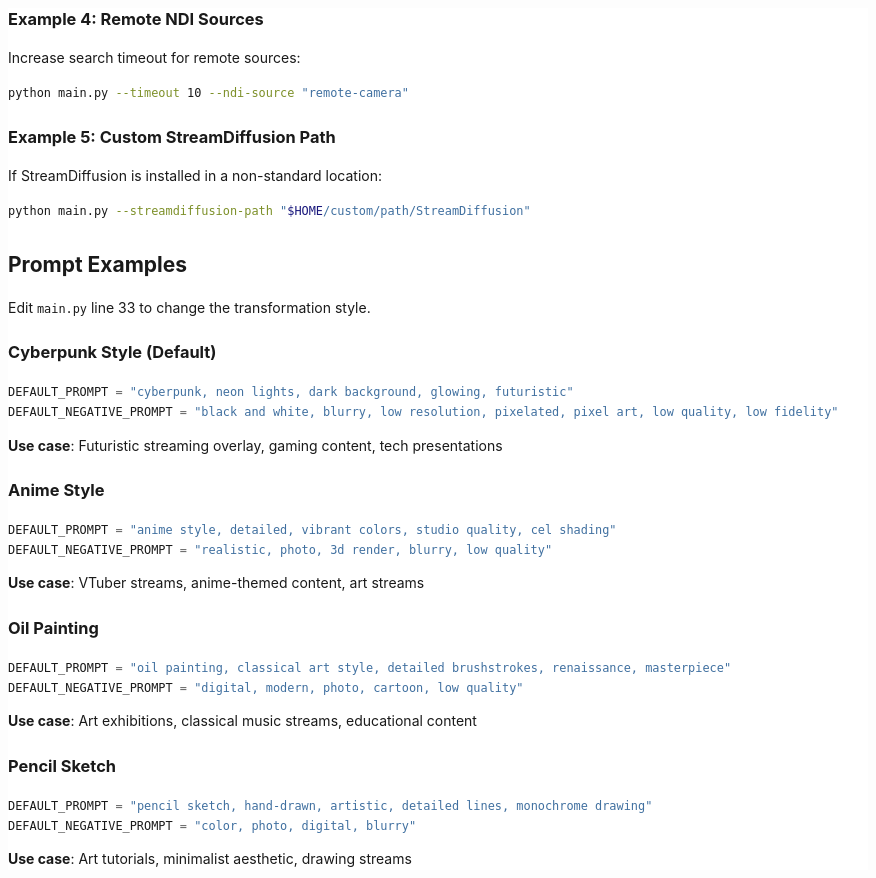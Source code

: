 ### Example 4: Remote NDI Sources

Increase search timeout for remote sources:

```bash
python main.py --timeout 10 --ndi-source "remote-camera"
```

### Example 5: Custom StreamDiffusion Path

If StreamDiffusion is installed in a non-standard location:

```bash
python main.py --streamdiffusion-path "$HOME/custom/path/StreamDiffusion"
```

## Prompt Examples

Edit `main.py` line 33 to change the transformation style.

### Cyberpunk Style (Default)

```python
DEFAULT_PROMPT = "cyberpunk, neon lights, dark background, glowing, futuristic"
DEFAULT_NEGATIVE_PROMPT = "black and white, blurry, low resolution, pixelated, pixel art, low quality, low fidelity"
```

**Use case**: Futuristic streaming overlay, gaming content, tech presentations

### Anime Style

```python
DEFAULT_PROMPT = "anime style, detailed, vibrant colors, studio quality, cel shading"
DEFAULT_NEGATIVE_PROMPT = "realistic, photo, 3d render, blurry, low quality"
```

**Use case**: VTuber streams, anime-themed content, art streams

### Oil Painting

```python
DEFAULT_PROMPT = "oil painting, classical art style, detailed brushstrokes, renaissance, masterpiece"
DEFAULT_NEGATIVE_PROMPT = "digital, modern, photo, cartoon, low quality"
```

**Use case**: Art exhibitions, classical music streams, educational content

### Pencil Sketch

```python
DEFAULT_PROMPT = "pencil sketch, hand-drawn, artistic, detailed lines, monochrome drawing"
DEFAULT_NEGATIVE_PROMPT = "color, photo, digital, blurry"
```

**Use case**: Art tutorials, minimalist aesthetic, drawing streams
